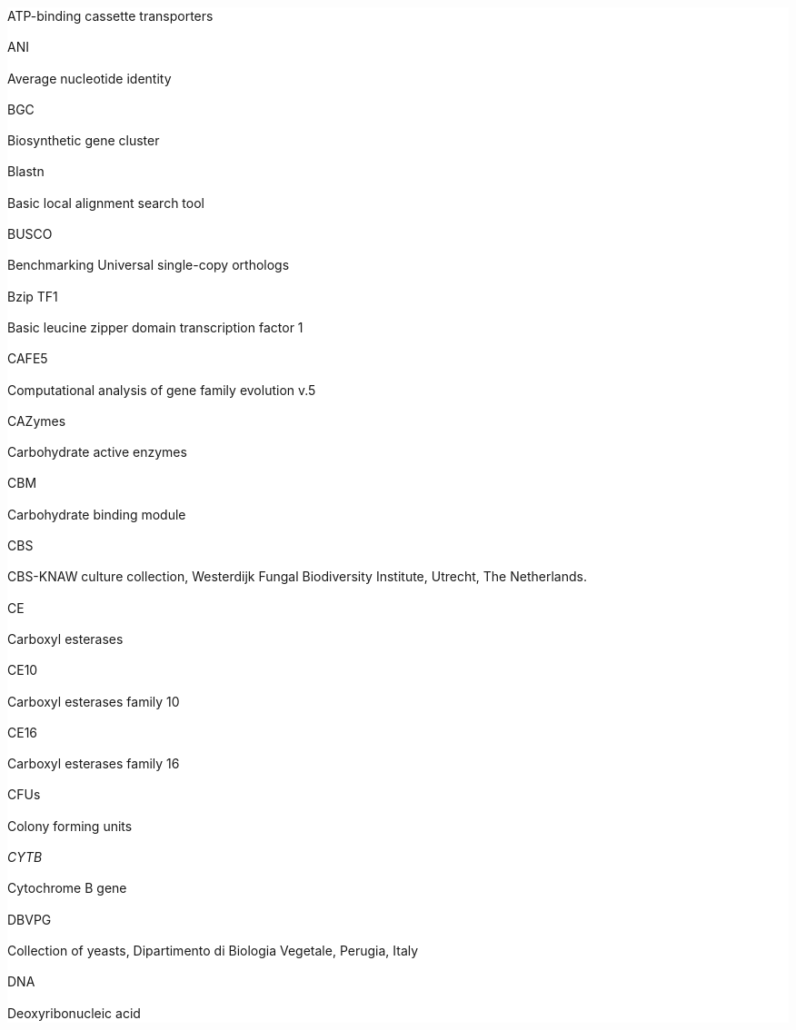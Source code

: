 ATP-binding cassette transporters

ANI

Average nucleotide identity

BGC

Biosynthetic gene cluster

Blastn

Basic local alignment search tool

BUSCO

Benchmarking Universal single-copy orthologs

Bzip TF1

Basic leucine zipper domain transcription factor 1

CAFE5

Computational analysis of gene family evolution v.5

CAZymes

Carbohydrate active enzymes

CBM

Carbohydrate binding module

CBS

CBS-KNAW culture collection, Westerdijk Fungal Biodiversity Institute, Utrecht, The Netherlands.

CE

Carboxyl esterases

CE10

Carboxyl esterases family 10

CE16

Carboxyl esterases family 16

CFUs

Colony forming units

_CYTB_

Cytochrome B gene

DBVPG

Collection of yeasts, Dipartimento di Biologia Vegetale, Perugia, Italy

DNA

Deoxyribonucleic acid
